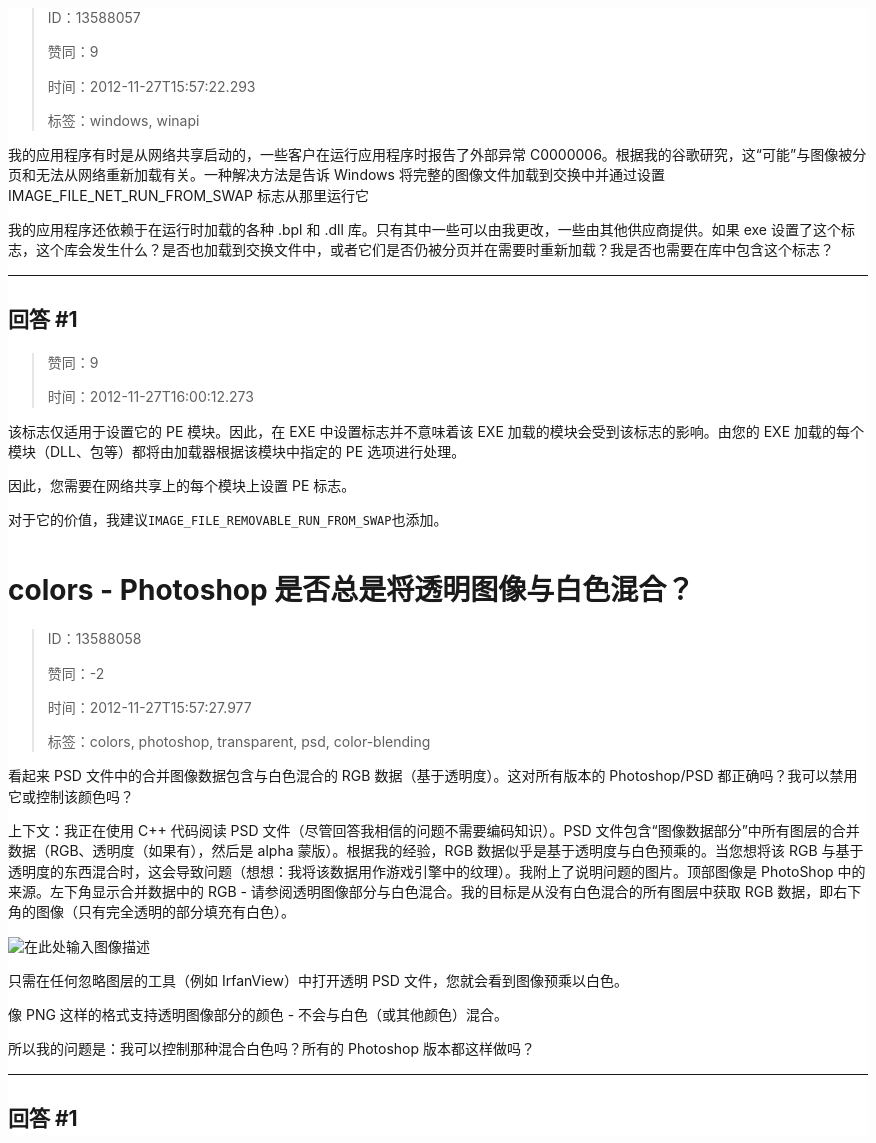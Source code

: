 > ID：13588057
> 
> 赞同：9
> 
> 时间：2012-11-27T15:57:22.293
> 
> 标签：windows, winapi

我的应用程序有时是从网络共享启动的，一些客户在运行应用程序时报告了外部异常 C0000006。根据我的谷歌研究，这“可能”与图像被分页和无法从网络重新加载有关。一种解决方法是告诉 Windows 将完整的图像文件加载到交换中并通过设置 IMAGE_FILE_NET_RUN_FROM_SWAP 标志从那里运行它

我的应用程序还依赖于在运行时加载的各种 .bpl 和 .dll 库。只有其中一些可以由我更改，一些由其他供应商提供。如果 exe 设置了这个标志，这个库会发生什么？是否也加载到交换文件中，或者它们是否仍被分页并在需要时重新加载？我是否也需要在库中包含这个标志？

* * *

## 回答 #1

> 赞同：9
> 
> 时间：2012-11-27T16:00:12.273

该标志仅适用于设置它的 PE 模块。因此，在 EXE 中设置标志并不意味着该 EXE 加载的模块会受到该标志的影响。由您的 EXE 加载的每个模块（DLL、包等）都将由加载器根据该模块中指定的 PE 选项进行处理。

因此，您需要在网络共享上的每个模块上设置 PE 标志。

对于它的价值，我建议`IMAGE_FILE_REMOVABLE_RUN_FROM_SWAP`也添加。

# colors - Photoshop 是否总是将透明图像与白色混合？

> ID：13588058
> 
> 赞同：-2
> 
> 时间：2012-11-27T15:57:27.977
> 
> 标签：colors, photoshop, transparent, psd, color-blending

看起来 PSD 文件中的合并图像数据包含与白色混合的 RGB 数据（基于透明度）。这对所有版本的 Photoshop/PSD 都正确吗？我可以禁用它或控制该颜色吗？

上下文：我正在使用 C++ 代码阅读 PSD 文件（尽管回答我相信的问题不需要编码知识）。PSD 文件包含“图像数据部分”中所有图层的合并数据（RGB、透明度（如果有），然后是 alpha 蒙版）。根据我的经验，RGB 数据似乎是基于透明度与白色预乘的。当您想将该 RGB 与基于透明度的东西混合时，这会导致问题（想想：我将该数据用作游戏引擎中的纹理）。我附上了说明问题的图片。顶部图像是 PhotoShop 中的来源。左下角显示合并数据中的 RGB - 请参阅透明图像部分与白色混合。我的目标是从没有白色混合的所有图层中获取 RGB 数据，即右下角的图像（只有完全透明的部分填充有白色）。

![在此处输入图像描述](../Images/1d0e1a96a19e50842a07779b0ba0dcf4.png)

只需在任何忽略图层的工具（例如 IrfanView）中打开透明 PSD 文件，您就会看到图像预乘以白色。

像 PNG 这样的格式支持透明图像部分的颜色 - 不会与白色（或其他颜色）混合。

所以我的问题是：我可以控制那种混合白色吗？所有的 Photoshop 版本都这样做吗？

* * *

## 回答 #1
